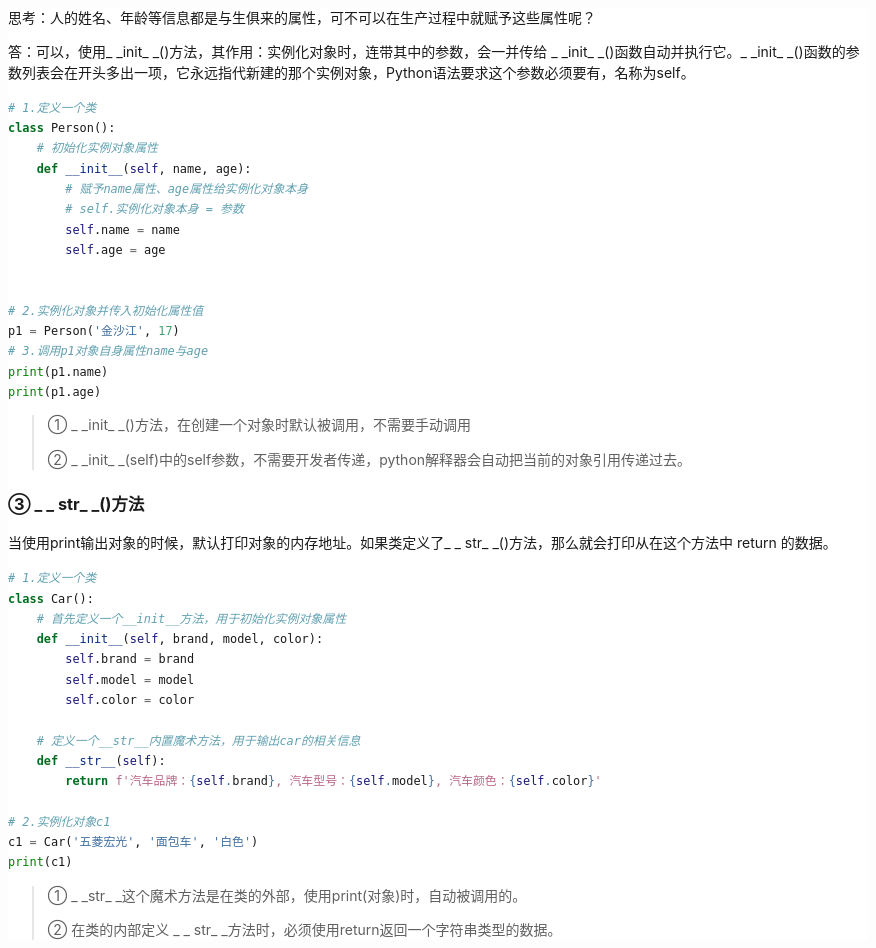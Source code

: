 思考：人的姓名、年龄等信息都是与生俱来的属性，可不可以在生产过程中就赋予这些属性呢？

答：可以，使用\_ _init\_ _()方法，其作用：实例化对象时，连带其中的参数，会一并传给 \_ _init\_ _()函数自动并执行它。\_ _init\_ _()函数的参数列表会在开头多出一项，它永远指代新建的那个实例对象，Python语法要求这个参数必须要有，名称为self。



```python
# 1.定义一个类
class Person():
    # 初始化实例对象属性
    def __init__(self, name, age):
        # 赋予name属性、age属性给实例化对象本身
        # self.实例化对象本身 = 参数
        self.name = name
        self.age = age


# 2.实例化对象并传入初始化属性值
p1 = Person('金沙江', 17)
# 3.调用p1对象自身属性name与age
print(p1.name)
print(p1.age)
```

>① \_ _init\_ _()方法，在创建一个对象时默认被调用，不需要手动调用
>
>② \_ _init\_ _(self)中的self参数，不需要开发者传递，python解释器会自动把当前的对象引用传递过去。
>



### ③ \_ _ str\_ _()方法

当使用print输出对象的时候，默认打印对象的内存地址。如果类定义了\_ _ str\_ _()方法，那么就会打印从在这个方法中 return 的数据。

```python
# 1.定义一个类
class Car():
    # 首先定义一个__init__方法，用于初始化实例对象属性
    def __init__(self, brand, model, color):
        self.brand = brand
        self.model = model
        self.color = color

    # 定义一个__str__内置魔术方法，用于输出car的相关信息
    def __str__(self):
        return f'汽车品牌：{self.brand}, 汽车型号：{self.model}, 汽车颜色：{self.color}'

# 2.实例化对象c1
c1 = Car('五菱宏光', '面包车', '白色')
print(c1)
```

>① _ _str\_ _这个魔术方法是在类的外部，使用print(对象)时，自动被调用的。
>
>② 在类的内部定义 _ _ str_ _方法时，必须使用return返回一个字符串类型的数据。
